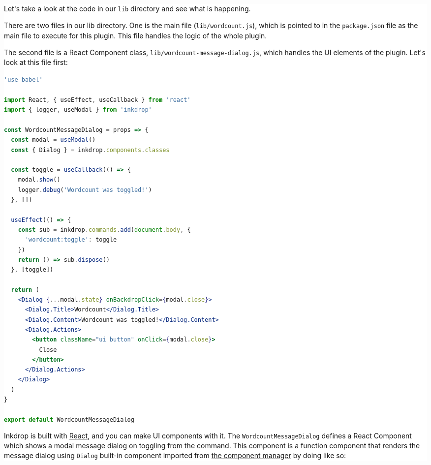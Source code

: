 Let's take a look at the code in our `lib` directory and see what is happening.

There are two files in our lib directory. One is the main file (`lib/wordcount.js`), which is pointed to in the `package.json` file as the main file to execute for this plugin. This file handles the logic of the whole plugin.

The second file is a React Component class, `lib/wordcount-message-dialog.js`, which handles the UI elements of the plugin. Let's look at this file first:

```jsx
'use babel'

import React, { useEffect, useCallback } from 'react'
import { logger, useModal } from 'inkdrop'

const WordcountMessageDialog = props => {
  const modal = useModal()
  const { Dialog } = inkdrop.components.classes

  const toggle = useCallback(() => {
    modal.show()
    logger.debug('Wordcount was toggled!')
  }, [])

  useEffect(() => {
    const sub = inkdrop.commands.add(document.body, {
      'wordcount:toggle': toggle
    })
    return () => sub.dispose()
  }, [toggle])

  return (
    <Dialog {...modal.state} onBackdropClick={modal.close}>
      <Dialog.Title>Wordcount</Dialog.Title>
      <Dialog.Content>Wordcount was toggled!</Dialog.Content>
      <Dialog.Actions>
        <button className="ui button" onClick={modal.close}>
          Close
        </button>
      </Dialog.Actions>
    </Dialog>
  )
}

export default WordcountMessageDialog
```

Inkdrop is built with [React](https://facebook.github.io/react/), and you can make UI components with it.
The `WordcountMessageDialog` defines a React Component which shows a modal message dialog on toggling from the command.
This component is [a function component](https://reactjs.org/docs/components-and-props.html) that renders the message dialog using `Dialog` built-in component imported from [the component manager](/reference/component-manager) by doing like so:
